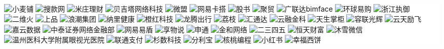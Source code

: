 ![小麦铺](https://raw.githubusercontent.com/ctripcorp/apollo-community/master/images/known-users/24xiaomai.png)
![搜款网](https://raw.githubusercontent.com/ctripcorp/apollo-community/master/images/known-users/vvic.png)
![米庄理财](https://raw.githubusercontent.com/ctripcorp/apollo-community/master/images/known-users/mizlicai.png)
![贝吉塔网络科技](https://raw.githubusercontent.com/ctripcorp/apollo-community/master/images/known-users/bjt.png)
![微盟](https://raw.githubusercontent.com/ctripcorp/apollo-community/master/images/known-users/weimob.png)
![网易卡搭](https://raw.githubusercontent.com/ctripcorp/apollo-community/master/images/known-users/kada.png)
![股书](https://raw.githubusercontent.com/ctripcorp/apollo-community/master/images/known-users/kapbook.png)
![聚贸](https://raw.githubusercontent.com/ctripcorp/apollo-community/master/images/known-users/jumore.png)
![广联达bimface](https://raw.githubusercontent.com/ctripcorp/apollo-community/master/images/known-users/bimface.png)
![环球易购](https://raw.githubusercontent.com/ctripcorp/apollo-community/master/images/known-users/globalgrow.png)
![浙江执御](https://raw.githubusercontent.com/ctripcorp/apollo-community/master/images/known-users/jollychic.png)
![二维火](https://raw.githubusercontent.com/ctripcorp/apollo-community/master/images/known-users/2dfire.jpg)
![上品](https://raw.githubusercontent.com/ctripcorp/apollo-community/master/images/known-users/shopin.png)
![浪潮集团](https://raw.githubusercontent.com/ctripcorp/apollo-community/master/images/known-users/inspur.png)
![纳里健康](https://raw.githubusercontent.com/ctripcorp/apollo-community/master/images/known-users/ngarihealth.png)
![橙红科技](https://raw.githubusercontent.com/ctripcorp/apollo-community/master/images/known-users/oraro.png)
![龙腾出行](https://raw.githubusercontent.com/ctripcorp/apollo-community/master/images/known-users/dragonpass.png)
![荔枝](https://raw.githubusercontent.com/ctripcorp/apollo-community/master/images/known-users/lizhi.fm.png)
![汇通达](https://raw.githubusercontent.com/ctripcorp/apollo-community/master/images/known-users/htd.png)
![云融金科](https://raw.githubusercontent.com/ctripcorp/apollo-community/master/images/known-users/yunrong.png)
![天生掌柜](https://raw.githubusercontent.com/ctripcorp/apollo-community/master/images/known-users/tszg360.png)
![容联光辉](https://raw.githubusercontent.com/ctripcorp/apollo-community/master/images/known-users/rongplus.png)
![云天励飞](https://raw.githubusercontent.com/ctripcorp/apollo-community/master/images/known-users/intellif.png)
![嘉云数据](https://raw.githubusercontent.com/ctripcorp/apollo-community/master/images/known-users/jiayundata.png)
![中泰证券网络金融部](https://raw.githubusercontent.com/ctripcorp/apollo-community/master/images/known-users/zts.png)
![网易易盾](https://raw.githubusercontent.com/ctripcorp/apollo-community/master/images/known-users/163dun.png)
![享物说](https://raw.githubusercontent.com/ctripcorp/apollo-community/master/images/known-users/xiangwushuo.png)
![申通](https://raw.githubusercontent.com/ctripcorp/apollo-community/master/images/known-users/sto.png) 
![金和网络](https://raw.githubusercontent.com/ctripcorp/apollo-community/master/images/known-users/jinhe.png) 
![二三四五](https://raw.githubusercontent.com/ctripcorp/apollo-community/master/images/known-users/2345.png) 
![恒天财富](https://raw.githubusercontent.com/ctripcorp/apollo-community/master/images/known-users/chtwm.jpg) 
![沐雪微信](https://raw.githubusercontent.com/ctripcorp/apollo-community/master/images/known-users/uweixin.png) 
![温州医科大学附属眼视光医院](https://raw.githubusercontent.com/ctripcorp/apollo-community/master/images/known-users/wzeye.png) 
![联通支付](https://raw.githubusercontent.com/ctripcorp/apollo-community/master/images/known-users/10010pay.png) 
![杉数科技](https://raw.githubusercontent.com/ctripcorp/apollo-community/master/images/known-users/shanshu.png) 
![分利宝](https://raw.githubusercontent.com/ctripcorp/apollo-community/master/images/known-users/fenlibao.png) 
![核桃编程](https://raw.githubusercontent.com/ctripcorp/apollo-community/master/images/known-users/hetao101.png) 
![小红书](https://raw.githubusercontent.com/ctripcorp/apollo-community/master/images/known-users/xiaohongshu.png) 
![幸福西饼](https://raw.githubusercontent.com/ctripcorp/apollo-community/master/images/known-users/blissmall.png) 